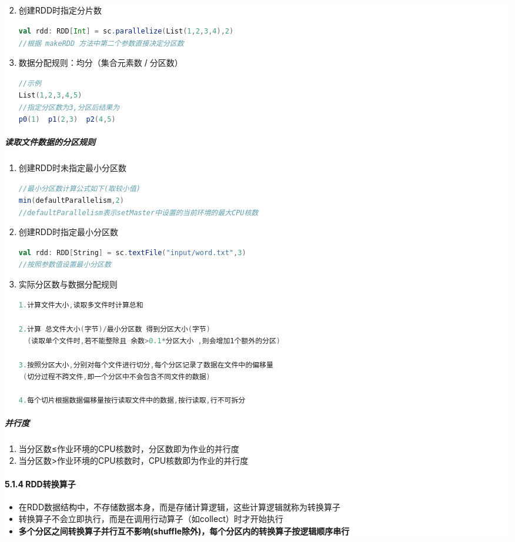 2. 创建RDD时指定分片数

   ```scala
   val rdd: RDD[Int] = sc.parallelize(List(1,2,3,4),2)
   //根据 makeRDD 方法中第二个参数直接决定分区数
   ```

3. 数据分配规则：均分（集合元素数 / 分区数）

   ```scala
   //示例
   List(1,2,3,4,5)
   //指定分区数为3,分区后结果为
   p0(1)  p1(2,3)  p2(4,5)
   ```



##### 读取文件数据的分区规则

1. 创建RDD时未指定最小分区数

   ```scala
   //最小分区数计算公式如下(取较小值)
   min(defaultParallelism,2)
   //defaultParallelism表示setMaster中设置的当前环境的最大CPU核数
   ```

2. 创建RDD时指定最小分区数

   ```scala
   val rdd: RDD[String] = sc.textFile("input/word.txt",3)
   //按照参数值设置最小分区数
   ```

3. 实际分区数与数据分配规则

   ```scala
   1.计算文件大小,读取多文件时计算总和
   
   2.计算 总文件大小(字节)/最小分区数 得到分区大小(字节)
     (读取单个文件时,若不能整除且 余数>0.1*分区大小 ,则会增加1个额外的分区)
   
   3.按照分区大小,分别对每个文件进行切分,每个分区记录了数据在文件中的偏移量
   	(切分过程不跨文件,即一个分区中不会包含不同文件的数据)
   
   4.每个切片根据数据偏移量按行读取文件中的数据,按行读取,行不可拆分
   ```



##### 并行度

1. 当分区数≤作业环境的CPU核数时，分区数即为作业的并行度
2. 当分区数>作业环境的CPU核数时，CPU核数即为作业的并行度



#### 5.1.4 RDD转换算子

- 在RDD数据结构中，不存储数据本身，而是存储计算逻辑，这些计算逻辑就称为转换算子
- 转换算子不会立即执行，而是在调用行动算子（如collect）时才开始执行
- **多个分区之间转换算子并行互不影响(shuffle除外)，每个分区内的转换算子按逻辑顺序串行**
